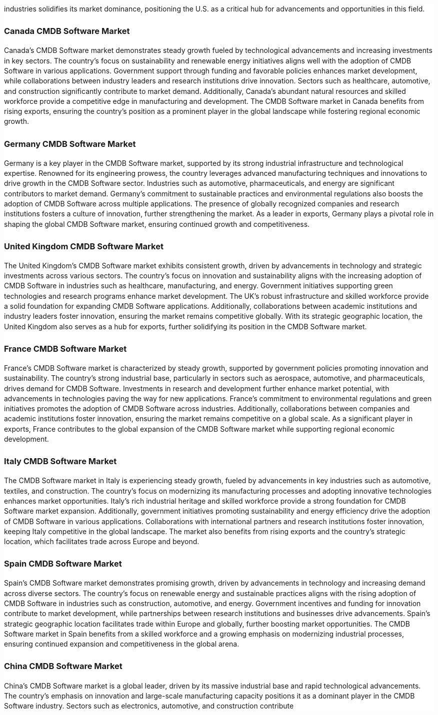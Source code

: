 industries solidifies its market dominance, positioning the U.S. as a critical hub for advancements and opportunities in this field.</p><h3>Canada CMDB Software Market</h3><p>Canada&rsquo;s CMDB Software market demonstrates steady growth fueled by technological advancements and increasing investments in key sectors. The country&rsquo;s focus on sustainability and renewable energy initiatives aligns well with the adoption of CMDB Software in various applications. Government support through funding and favorable policies enhances market development, while collaborations between industry leaders and research institutions drive innovation. Sectors such as healthcare, automotive, and construction significantly contribute to market demand. Additionally, Canada&rsquo;s abundant natural resources and skilled workforce provide a competitive edge in manufacturing and development. The CMDB Software market in Canada benefits from rising exports, ensuring the country&rsquo;s position as a prominent player in the global landscape while fostering regional economic growth.</p><h3>Germany CMDB Software Market</h3><p>Germany is a key player in the CMDB Software market, supported by its strong industrial infrastructure and technological expertise. Renowned for its engineering prowess, the country leverages advanced manufacturing techniques and innovations to drive growth in the CMDB Software sector. Industries such as automotive, pharmaceuticals, and energy are significant contributors to market demand. Germany&rsquo;s commitment to sustainable practices and environmental regulations also boosts the adoption of CMDB Software across multiple applications. The presence of globally recognized companies and research institutions fosters a culture of innovation, further strengthening the market. As a leader in exports, Germany plays a pivotal role in shaping the global CMDB Software market, ensuring continued growth and competitiveness.</p><h3>United Kingdom CMDB Software Market</h3><p>The United Kingdom&rsquo;s CMDB Software market exhibits consistent growth, driven by advancements in technology and strategic investments across various sectors. The country&rsquo;s focus on innovation and sustainability aligns with the increasing adoption of CMDB Software in industries such as healthcare, manufacturing, and energy. Government initiatives supporting green technologies and research programs enhance market development. The UK&rsquo;s robust infrastructure and skilled workforce provide a solid foundation for expanding CMDB Software applications. Additionally, collaborations between academic institutions and industry leaders foster innovation, ensuring the market remains competitive globally. With its strategic geographic location, the United Kingdom also serves as a hub for exports, further solidifying its position in the CMDB Software market.</p><h3>France CMDB Software Market</h3><p>France&rsquo;s CMDB Software market is characterized by steady growth, supported by government policies promoting innovation and sustainability. The country&rsquo;s strong industrial base, particularly in sectors such as aerospace, automotive, and pharmaceuticals, drives demand for CMDB Software. Investments in research and development further enhance market potential, with advancements in technologies paving the way for new applications. France&rsquo;s commitment to environmental regulations and green initiatives promotes the adoption of CMDB Software across industries. Additionally, collaborations between companies and academic institutions foster innovation, ensuring the market remains competitive on a global scale. As a significant player in exports, France contributes to the global expansion of the CMDB Software market while supporting regional economic development.</p><h3>Italy CMDB Software Market</h3><p>The CMDB Software market in Italy is experiencing steady growth, fueled by advancements in key industries such as automotive, textiles, and construction. The country&rsquo;s focus on modernizing its manufacturing processes and adopting innovative technologies enhances market opportunities. Italy&rsquo;s rich industrial heritage and skilled workforce provide a strong foundation for CMDB Software market expansion. Additionally, government initiatives promoting sustainability and energy efficiency drive the adoption of CMDB Software in various applications. Collaborations with international partners and research institutions foster innovation, keeping Italy competitive in the global landscape. The market also benefits from rising exports and the country&rsquo;s strategic location, which facilitates trade across Europe and beyond.</p><h3>Spain CMDB Software Market</h3><p>Spain&rsquo;s CMDB Software market demonstrates promising growth, driven by advancements in technology and increasing demand across diverse sectors. The country&rsquo;s focus on renewable energy and sustainable practices aligns with the rising adoption of CMDB Software in industries such as construction, automotive, and energy. Government incentives and funding for innovation contribute to market development, while partnerships between research institutions and businesses drive advancements. Spain&rsquo;s strategic geographic location facilitates trade within Europe and globally, further boosting market opportunities. The CMDB Software market in Spain benefits from a skilled workforce and a growing emphasis on modernizing industrial processes, ensuring continued expansion and competitiveness in the global arena.</p><h3>China CMDB Software Market</h3><p>China&rsquo;s CMDB Software market is a global leader, driven by its massive industrial base and rapid technological advancements. The country&rsquo;s emphasis on innovation and large-scale manufacturing capacity positions it as a dominant player in the CMDB Software industry. Sectors such as electronics, automotive, and construction contribute